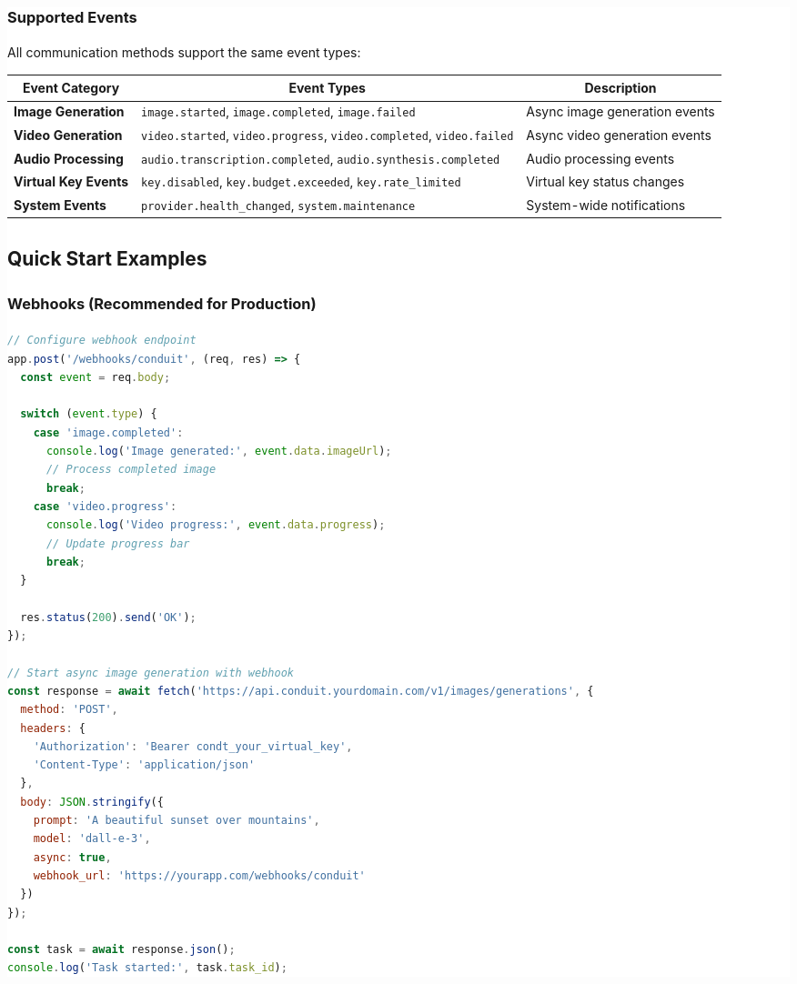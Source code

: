 ### Supported Events

All communication methods support the same event types:

| Event Category | Event Types | Description |
|---------------|-------------|-------------|
| **Image Generation** | `image.started`, `image.completed`, `image.failed` | Async image generation events |
| **Video Generation** | `video.started`, `video.progress`, `video.completed`, `video.failed` | Async video generation events |
| **Audio Processing** | `audio.transcription.completed`, `audio.synthesis.completed` | Audio processing events |
| **Virtual Key Events** | `key.disabled`, `key.budget.exceeded`, `key.rate_limited` | Virtual key status changes |
| **System Events** | `provider.health_changed`, `system.maintenance` | System-wide notifications |

## Quick Start Examples

### Webhooks (Recommended for Production)

```javascript
// Configure webhook endpoint
app.post('/webhooks/conduit', (req, res) => {
  const event = req.body;
  
  switch (event.type) {
    case 'image.completed':
      console.log('Image generated:', event.data.imageUrl);
      // Process completed image
      break;
    case 'video.progress':
      console.log('Video progress:', event.data.progress);
      // Update progress bar
      break;
  }
  
  res.status(200).send('OK');
});

// Start async image generation with webhook
const response = await fetch('https://api.conduit.yourdomain.com/v1/images/generations', {
  method: 'POST',
  headers: {
    'Authorization': 'Bearer condt_your_virtual_key',
    'Content-Type': 'application/json'
  },
  body: JSON.stringify({
    prompt: 'A beautiful sunset over mountains',
    model: 'dall-e-3',
    async: true,
    webhook_url: 'https://yourapp.com/webhooks/conduit'
  })
});

const task = await response.json();
console.log('Task started:', task.task_id);
```
